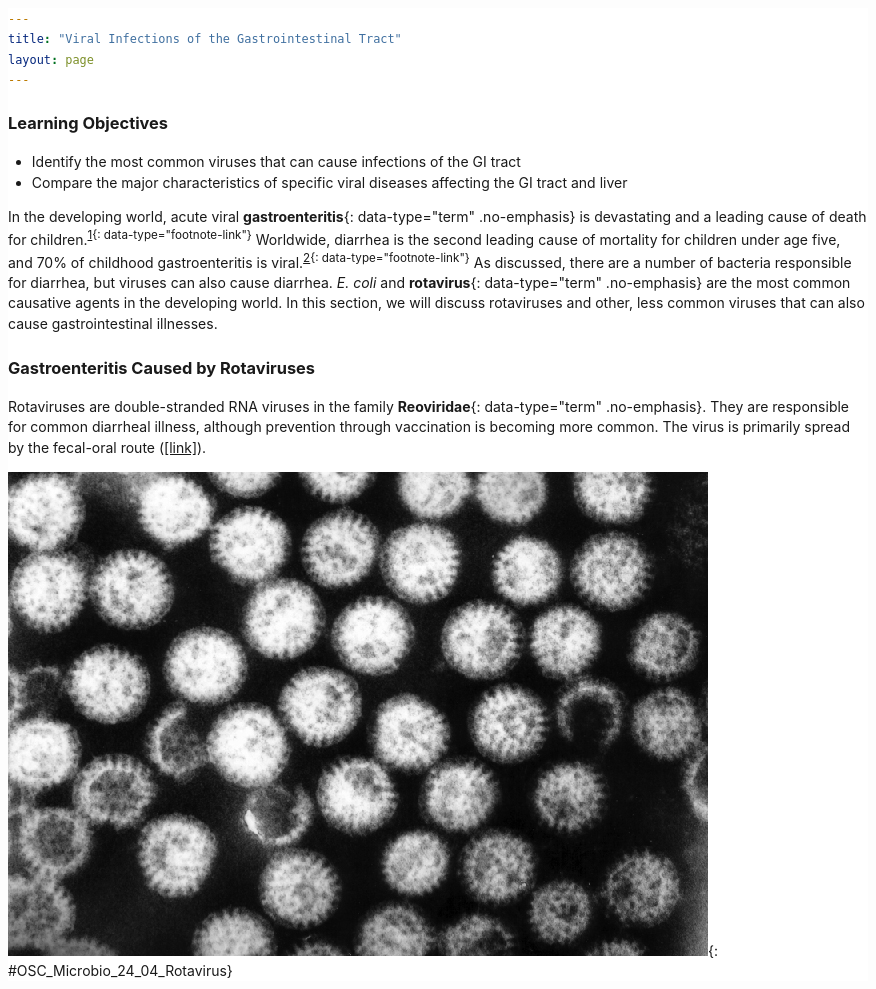 ```yaml
---
title: "Viral Infections of the Gastrointestinal Tract"
layout: page
---
```



### Learning Objectives

* Identify the most common viruses that can cause infections of the GI tract
* Compare the major characteristics of specific viral diseases affecting the GI tract and liver

In the developing world, acute viral **gastroenteritis**{: data-type="term" .no-emphasis} is devastating and a leading cause of death for children.<sup data-type="footnote-number" id="footnote-ref1">[1](#footnote1){: data-type="footnote-link"}</sup> Worldwide, diarrhea is the second leading cause of mortality for children under age five, and 70% of childhood gastroenteritis is viral.<sup data-type="footnote-number" id="footnote-ref2">[2](#footnote2){: data-type="footnote-link"}</sup> As discussed, there are a number of bacteria responsible for diarrhea, but viruses can also cause diarrhea. *E. coli* and **rotavirus**{: data-type="term" .no-emphasis} are the most common causative agents in the developing world. In this section, we will discuss rotaviruses and other, less common viruses that can also cause gastrointestinal illnesses.

### Gastroenteritis Caused by Rotaviruses

Rotaviruses are double-stranded RNA viruses in the family **Reoviridae**{: data-type="term" .no-emphasis}. They are responsible for common diarrheal illness, although prevention through vaccination is becoming more common. The virus is primarily spread by the fecal-oral route ([\[link\]](#OSC_Microbio_24_04_Rotavirus)).

 ![A micrograph of circles with dots all over them.](../resources/OSC_Microbio_24_04_Rotavirus.jpg "Rotaviruses in a fecal sample are visualized using electron microscopy. (credit: Dr. Graham Beards)"){: #OSC_Microbio_24_04_Rotavirus}


[1]: https://openstax.org/22Hepvirus